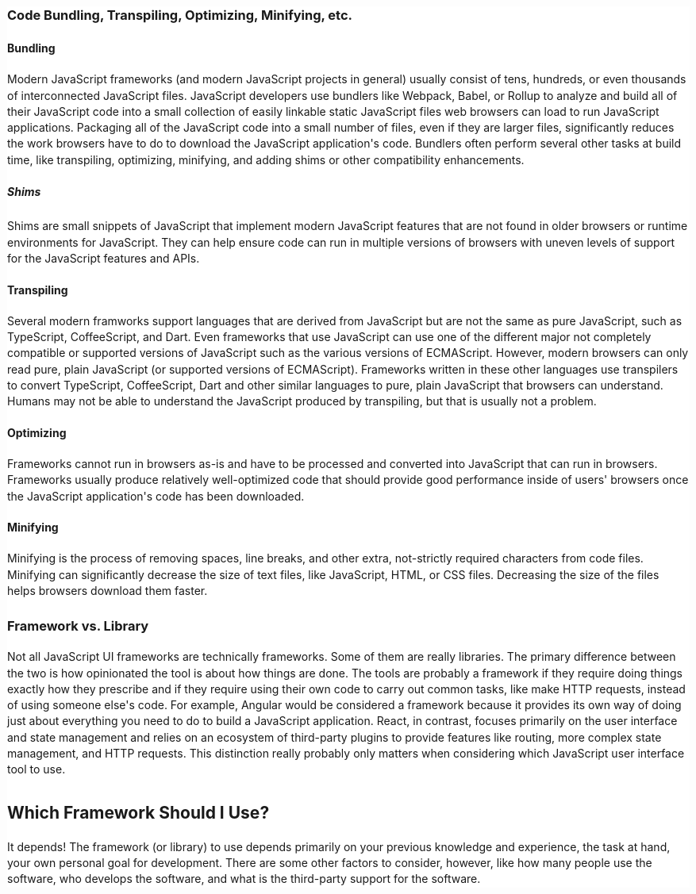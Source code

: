### Code Bundling, Transpiling, Optimizing, Minifying, etc.

#### Bundling
Modern JavaScript frameworks (and modern JavaScript projects in general) usually consist of tens, hundreds, or even thousands of interconnected JavaScript files. JavaScript developers use bundlers like Webpack, Babel, or Rollup to analyze and build all of their JavaScript code into a small collection of easily linkable static JavaScript files web browsers can load to run JavaScript applications. Packaging all of the JavaScript code into a small number of files, even if they are larger files, significantly reduces the work browsers have to do to download the JavaScript application's code. Bundlers often perform several other tasks at build time, like transpiling, optimizing, minifying, and adding shims or other compatibility enhancements.

##### Shims
Shims are small snippets of JavaScript that implement modern JavaScript features that are not found in older browsers or runtime environments for JavaScript. They can help ensure code can run in multiple versions of browsers with uneven levels of support for the JavaScript features and APIs.

#### Transpiling
Several modern framworks support languages that are derived from JavaScript but are not the same as pure JavaScript, such as TypeScript, CoffeeScript, and Dart. Even frameworks that use JavaScript can use one of the different major not completely compatible or supported versions of JavaScript such as the various versions of ECMAScript. However, modern browsers can only read pure, plain JavaScript (or supported versions of ECMAScript). Frameworks written in these other languages use transpilers to convert TypeScript, CoffeeScript, Dart and other similar languages to pure, plain JavaScript that browsers can understand. Humans may not be able to understand the JavaScript produced by transpiling, but that is usually not a problem.

#### Optimizing
Frameworks cannot run in browsers as-is and have to be processed and converted into JavaScript that can run in browsers. Frameworks usually produce relatively well-optimized code that should provide good performance inside of users' browsers once the JavaScript application's code has been downloaded.

#### Minifying
Minifying is the process of removing spaces, line breaks, and other extra, not-strictly required characters from code files. Minifying can significantly decrease the size of text files, like JavaScript, HTML, or CSS files. Decreasing the size of the files helps browsers download them faster.

### Framework vs. Library
Not all JavaScript UI frameworks are technically frameworks. Some of them are really libraries. The primary difference between the two is how opinionated the tool is about how things are done. The tools are probably a framework if they require doing things exactly how they prescribe and if they require using their own code to carry out common tasks, like make HTTP requests, instead of using someone else's code. For example, Angular would be considered a framework because it provides its own way of doing just about everything you need to do to build a JavaScript application. React, in contrast, focuses primarily on the user interface and state management and relies on an ecosystem of third-party plugins to provide features like routing, more complex state management, and HTTP requests. This distinction really probably only matters when considering which JavaScript user interface tool to use.

## Which Framework Should I Use?
It depends! The framework (or library) to use depends primarily on your previous knowledge and experience, the task at hand, your own personal goal for development. There are some other factors to consider, however, like how many people use the software, who develops the software, and what is the third-party support for the software.
